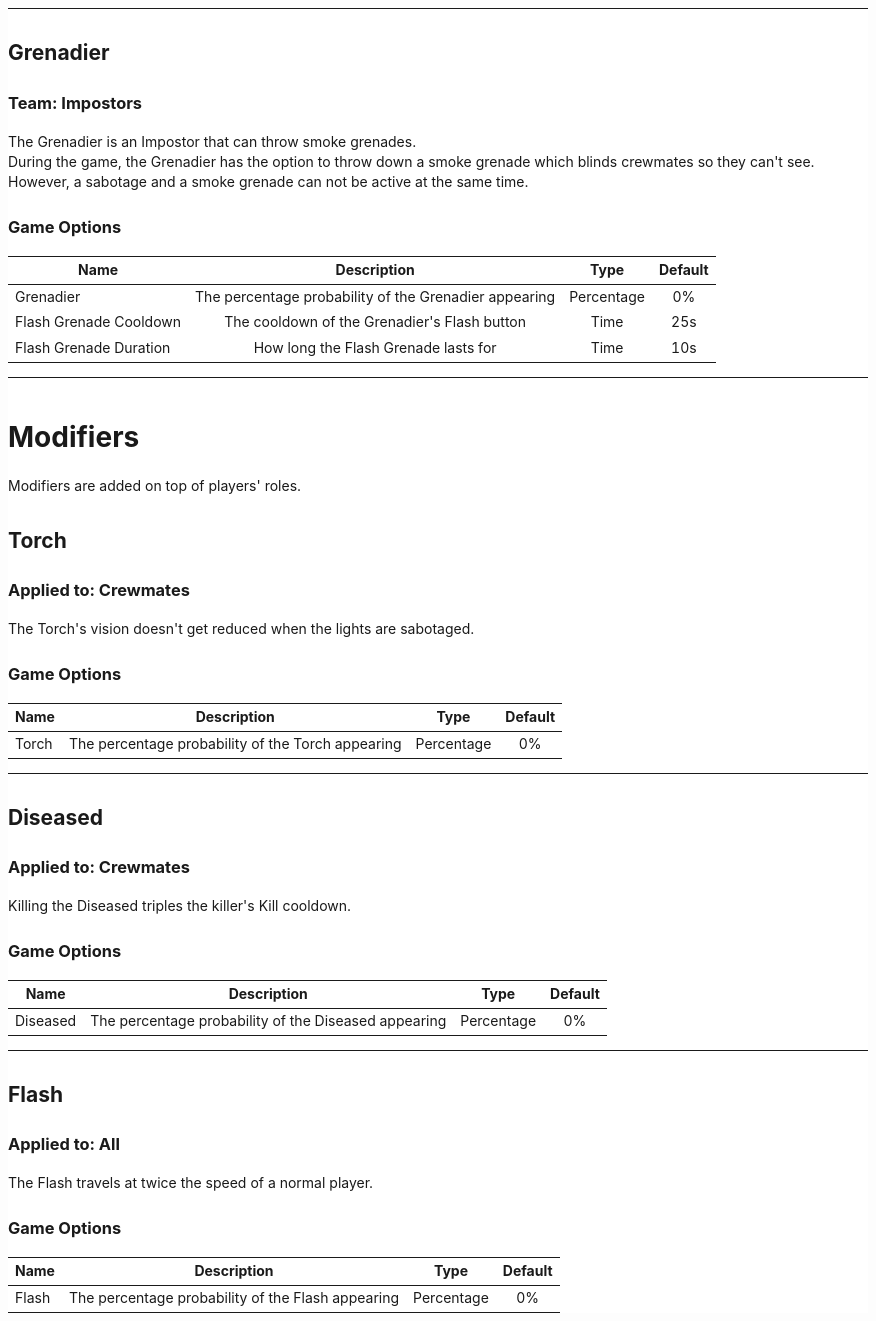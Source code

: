 -----------------------
## Grenadier
### **Team: Impostors**

The Grenadier is an Impostor that can throw smoke grenades.\
During the game, the Grenadier has the option to throw down a smoke grenade which blinds crewmates so they can't see.\
However, a sabotage and a smoke grenade can not be active at the same time.

### Game Options
| Name | Description | Type | Default |
|----------|:-------------:|:------:|:------:|
| Grenadier | The percentage probability of the Grenadier appearing | Percentage | 0% |
| Flash Grenade Cooldown | The cooldown of the Grenadier's Flash button | Time | 25s |
| Flash Grenade Duration | How long the Flash Grenade lasts for | Time | 10s |

-----------------------

# Modifiers
Modifiers are added on top of players' roles.
## Torch
### **Applied to: Crewmates**
The Torch's vision doesn't get reduced when the lights are sabotaged.
### Game Options
| Name | Description | Type | Default |
|----------|:-------------:|:------:|:------:|
| Torch | The percentage probability of the Torch appearing | Percentage | 0% |

-----------------------
## Diseased
### **Applied to: Crewmates**
Killing the Diseased triples the killer's Kill cooldown.
### Game Options
| Name | Description | Type | Default |
|----------|:-------------:|:------:|:------:|
| Diseased | The percentage probability of the Diseased appearing | Percentage | 0% |

-----------------------
## Flash
### **Applied to: All**
The Flash travels at twice the speed of a normal player.
### Game Options
| Name | Description | Type | Default |
|----------|:-------------:|:------:|:------:|
| Flash | The percentage probability of the Flash appearing | Percentage | 0% |
